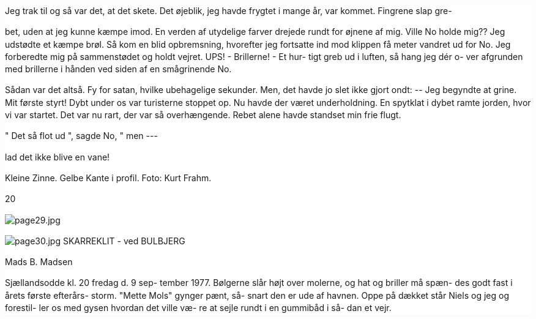 Jeg trak til og så var det, at
det skete. Det øjeblik, jeg havde frygtet
i mange år, var kommet. Fingrene slap gre-

bet, uden at jeg kunne kæmpe imod. En
verden af utydelige farver drejede rundt
for øjnene af mig. Ville No holde mig??
Jeg udstødte et kæmpe brøl. Så kom en
blid opbremsning, hvorefter jeg fortsatte
ind mod klippen få meter vandret ud for
No. Jeg forberedte mig på sammenstødet og
holdt vejret. UPS! - Brillerne! - Et hur-
tigt greb ud i luften, så hang jeg dér o-
ver afgrunden med brillerne i hånden ved
siden af en smågrinende No.

Sådan var det altså. Fy for satan, hvilke
ubehagelige sekunder. Men, det havde jo
slet ikke gjort ondt: -- Jeg begyndte at
grine. Mit første styrt! Dybt under os
var turisterne stoppet op. Nu havde der
været underholdning. En spytklat i dybet
ramte jorden, hvor vi var startet. Det var
nu rart, der var så overhængende. Rebet
alene havde standset min frie flugt.

" Det så flot ud ", sagde No, " men ---

lad det ikke blive en vane!

Kleine Zinne. Gelbe Kante i profil.
Foto: Kurt Frahm.

20




![page29.jpg](/1978/DB-1978-1/page29.jpg)




![page30.jpg](/1978/DB-1978-1/page30.jpg)
SKARREKLIT - ved BULBJERG

Mads B. Madsen

Sjællandsodde kl. 20 fredag d. 9 sep-
tember 1977. Bølgerne slår højt over
molerne, og hat og briller må spæn-
des godt fast i årets første efterårs-
storm. "Mette Mols" gynger pænt, så-
snart den er ude af havnen. Oppe på
dækket står Niels og jeg og forestil-
ler os med gysen hvordan det ville væ-
re at sejle rundt i en gummibåd i så-
dan et vejr.
